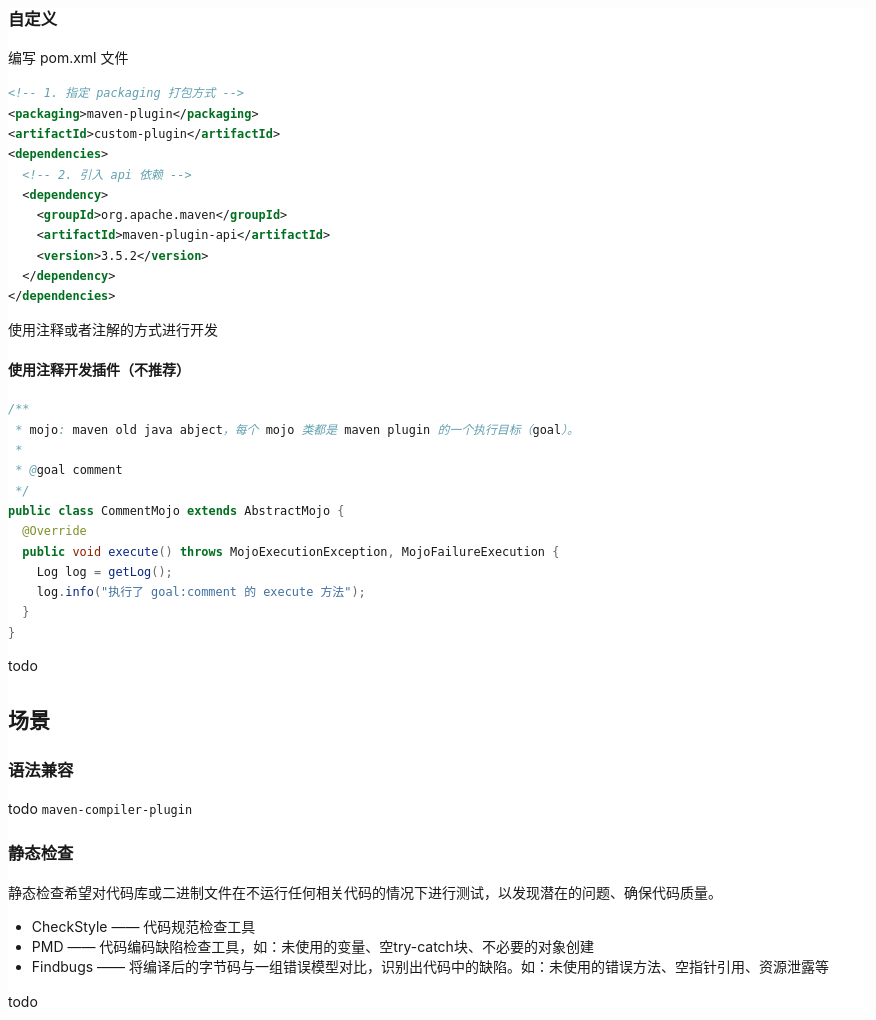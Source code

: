 ### 自定义

编写 pom.xml 文件

```xml
<!-- 1. 指定 packaging 打包方式 -->
<packaging>maven-plugin</packaging>
<artifactId>custom-plugin</artifactId>
<dependencies>
  <!-- 2. 引入 api 依赖 -->
  <dependency>
    <groupId>org.apache.maven</groupId>
    <artifactId>maven-plugin-api</artifactId>
    <version>3.5.2</version>
  </dependency>
</dependencies>
```

使用注释或者注解的方式进行开发

#### 使用注释开发插件（不推荐）

```java
/**
 * mojo: maven old java abject，每个 mojo 类都是 maven plugin 的一个执行目标（goal）。
 * 
 * @goal comment
 */
public class CommentMojo extends AbstractMojo {
  @Override
  public void execute() throws MojoExecutionException, MojoFailureExecution {
    Log log = getLog();
    log.info("执行了 goal:comment 的 execute 方法");
  }
}
```

todo

## 场景

### 语法兼容

todo `maven-compiler-plugin`

### 静态检查

静态检查希望对代码库或二进制文件在不运行任何相关代码的情况下进行测试，以发现潜在的问题、确保代码质量。

+ CheckStyle —— 代码规范检查工具
+ PMD —— 代码编码缺陷检查工具，如：未使用的变量、空try\-catch块、不必要的对象创建
+ Findbugs —— 将编译后的字节码与一组错误模型对比，识别出代码中的缺陷。如：未使用的错误方法、空指针引用、资源泄露等

todo

